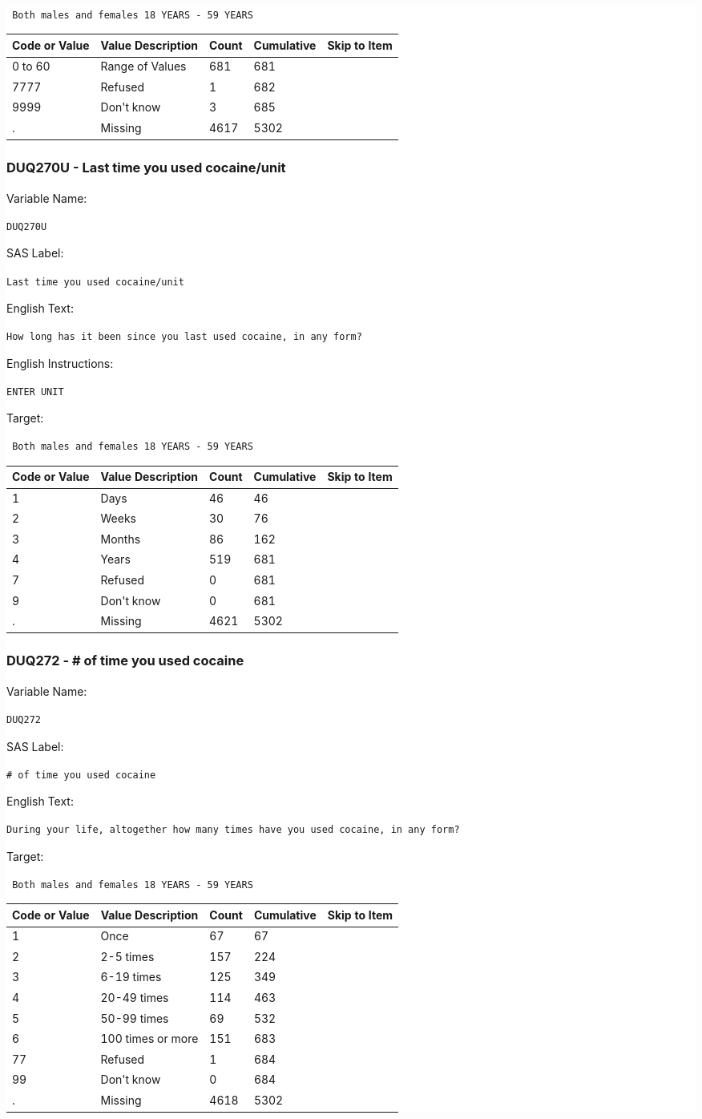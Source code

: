      Both males and females 18 YEARS - 59 YEARS
Code or Value | Value Description | Count | Cumulative | Skip to Item  
---|---|---|---|---  
0 to 60 | Range of Values | 681 | 681 |   
7777 | Refused | 1 | 682 |   
9999 | Don't know | 3 | 685 |   
. | Missing | 4617 | 5302 |   
  
### DUQ270U - Last time you used cocaine/unit

Variable Name:

    DUQ270U
SAS Label:

    Last time you used cocaine/unit
English Text:

    How long has it been since you last used cocaine, in any form?
English Instructions:

    ENTER UNIT
Target:

     Both males and females 18 YEARS - 59 YEARS
Code or Value | Value Description | Count | Cumulative | Skip to Item  
---|---|---|---|---  
1 | Days | 46 | 46 |   
2 | Weeks | 30 | 76 |   
3 | Months | 86 | 162 |   
4 | Years | 519 | 681 |   
7 | Refused | 0 | 681 |   
9 | Don't know | 0 | 681 |   
. | Missing | 4621 | 5302 |   
  
### DUQ272 - # of time you used cocaine

Variable Name:

    DUQ272
SAS Label:

    # of time you used cocaine
English Text:

    During your life, altogether how many times have you used cocaine, in any form?
Target:

     Both males and females 18 YEARS - 59 YEARS
Code or Value | Value Description | Count | Cumulative | Skip to Item  
---|---|---|---|---  
1 | Once | 67 | 67 |   
2 | 2-5 times | 157 | 224 |   
3 | 6-19 times | 125 | 349 |   
4 | 20-49 times | 114 | 463 |   
5 | 50-99 times | 69 | 532 |   
6 | 100 times or more | 151 | 683 |   
77 | Refused | 1 | 684 |   
99 | Don't know | 0 | 684 |   
. | Missing | 4618 | 5302 |   
  